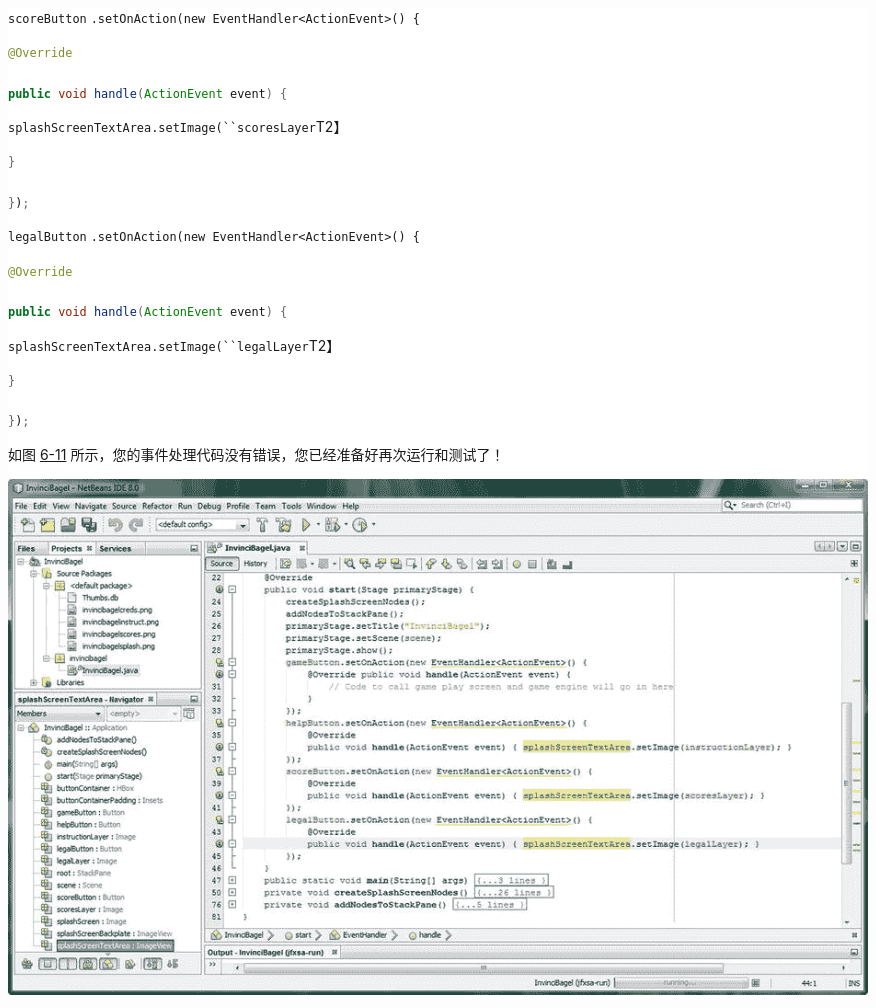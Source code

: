 `scoreButton` `.setOnAction(new EventHandler<ActionEvent>() {`

```java
@Override

public void handle(ActionEvent event) {
```

`splashScreenTextArea.setImage(``scoresLayer`T2】

```java
}

});
```

`legalButton` `.setOnAction(new EventHandler<ActionEvent>() {`

```java
@Override

public void handle(ActionEvent event) {
```

`splashScreenTextArea.setImage(``legalLayer`T2】

```java
}

});
```

如图 [6-11](#Fig11) 所示，您的事件处理代码没有错误，您已经准备好再次运行和测试了！

![A978-1-4842-0415-3_6_Fig11_HTML.jpg](img/A978-1-4842-0415-3_6_Fig11_HTML.jpg)
